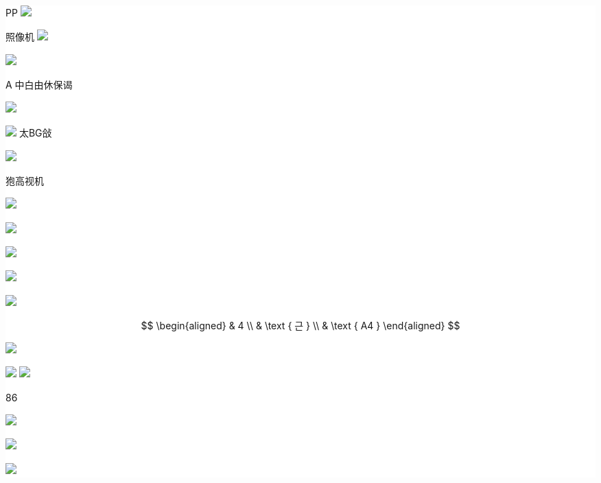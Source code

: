 PP
![](https://cdn.mathpix.com/cropped/2024_05_06_aea4c36b75de8c860e28g-111.jpg?height=390&width=2192&top_left_y=240&top_left_x=277)

照像机
![](https://cdn.mathpix.com/cropped/2024_05_06_aea4c36b75de8c860e28g-111.jpg?height=1692&width=2216&top_left_y=634&top_left_x=280)

![](https://cdn.mathpix.com/cropped/2024_05_06_aea4c36b75de8c860e28g-112.jpg?height=558&width=2218&top_left_y=200&top_left_x=200)

A 中白由休保谒

![](https://cdn.mathpix.com/cropped/2024_05_06_aea4c36b75de8c860e28g-112.jpg?height=615&width=2175&top_left_y=1374&top_left_x=243)

![](https://cdn.mathpix.com/cropped/2024_05_06_aea4c36b75de8c860e28g-112.jpg?height=486&width=2233&top_left_y=1875&top_left_x=200)
太BG敆

![](https://cdn.mathpix.com/cropped/2024_05_06_aea4c36b75de8c860e28g-113.jpg?height=1239&width=2214&top_left_y=300&top_left_x=319)

狍高视机

![](https://cdn.mathpix.com/cropped/2024_05_06_aea4c36b75de8c860e28g-113.jpg?height=713&width=2082&top_left_y=1651&top_left_x=310)

![](https://cdn.mathpix.com/cropped/2024_05_06_aea4c36b75de8c860e28g-114.jpg?height=2126&width=2174&top_left_y=224&top_left_x=246)

![](https://cdn.mathpix.com/cropped/2024_05_06_aea4c36b75de8c860e28g-115.jpg?height=2103&width=2261&top_left_y=208&top_left_x=243)

![](https://cdn.mathpix.com/cropped/2024_05_06_aea4c36b75de8c860e28g-116.jpg?height=383&width=2123&top_left_y=240&top_left_x=296)

![](https://cdn.mathpix.com/cropped/2024_05_06_aea4c36b75de8c860e28g-116.jpg?height=1051&width=2207&top_left_y=562&top_left_x=257)

$$
\begin{aligned}
& 4 \\
& \text { 근 } \\
& \text { A4 }
\end{aligned}
$$

![](https://cdn.mathpix.com/cropped/2024_05_06_aea4c36b75de8c860e28g-116.jpg?height=504&width=1360&top_left_y=1816&top_left_x=1053)

![](https://cdn.mathpix.com/cropped/2024_05_06_aea4c36b75de8c860e28g-117.jpg?height=2080&width=2161&top_left_y=254&top_left_x=319)
![](https://cdn.mathpix.com/cropped/2024_05_06_aea4c36b75de8c860e28g-118.jpg?height=2084&width=2232&top_left_y=244&top_left_x=222)

86

![](https://cdn.mathpix.com/cropped/2024_05_06_aea4c36b75de8c860e28g-119.jpg?height=2122&width=2256&top_left_y=223&top_left_x=254)

![](https://cdn.mathpix.com/cropped/2024_05_06_aea4c36b75de8c860e28g-120.jpg?height=2157&width=2315&top_left_y=205&top_left_x=221)

![](https://cdn.mathpix.com/cropped/2024_05_06_aea4c36b75de8c860e28g-121.jpg?height=2096&width=2248&top_left_y=234&top_left_x=259)

